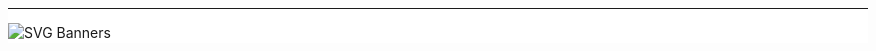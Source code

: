 







-----------


![SVG Banners](https://svg-banners.vercel.app/api?type=luminance&text1=IamRam3&width=1200&height=400)



